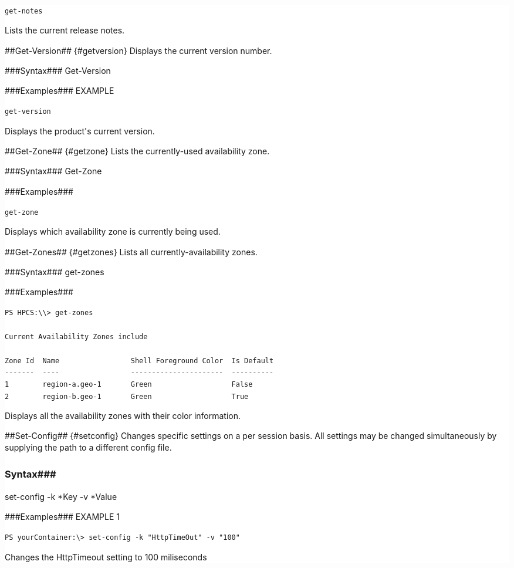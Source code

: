     get-notes

Lists the current release notes.

##Get-Version## {#getversion}
Displays the current version number.

###Syntax###
 Get-Version

###Examples###
EXAMPLE

    get-version

Displays the product's current version.

##Get-Zone## {#getzone}
Lists the currently-used availability zone.

###Syntax###
Get-Zone

###Examples###

    get-zone

Displays which availability zone is currently being used.

##Get-Zones## {#getzones}
Lists all currently-availability zones.

###Syntax###
get-zones

###Examples###

    PS HPCS:\\> get-zones
     
    Current Availability Zones include
    
    Zone Id  Name                 Shell Foreground Color  Is Default
    -------  ----                 ----------------------  ----------
    1        region-a.geo-1       Green                   False
    2        region-b.geo-1       Green                   True  

Displays all the availability zones with their color information.

##Set-Config## {#setconfig}
Changes specific settings on a per session basis. All settings may be changed simultaneously by supplying the path to a different config file.

### Syntax###
 set-config -k *Key -v *Value

###Examples###
EXAMPLE 1

    PS yourContainer:\> set-config -k "HttpTimeOut" -v "100"

Changes the HttpTimeout setting to 100 miliseconds
